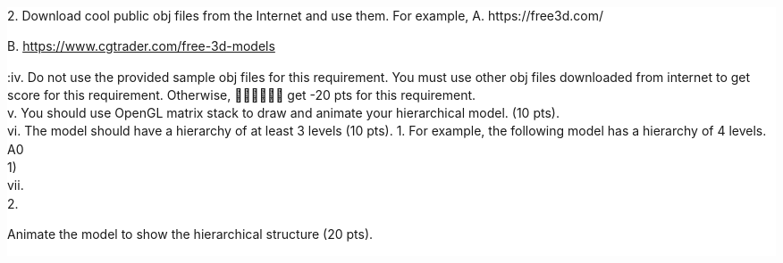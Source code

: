 </div>
</div>
<div class="layoutArea">
<div class="column">
2. Download cool public obj files from the Internet and use them. For example, A. https://free3d.com/

B. https://www.cgtrader.com/free-3d-models

</div>
</div>
<div class="layoutArea">
<div class="column">
:iv. Do not use the provided sample obj files for this requirement. You must use other obj files downloaded from internet to get score for this requirement. Otherwise, 􏰁􏰂􏰃􏰇􏰝􏰝 get -20 pts for this requirement.

</div>
</div>
<div class="layoutArea">
<div class="column">
v. You should use OpenGL matrix stack to draw and animate your hierarchical model. (10 pts).

</div>
</div>
<div class="layoutArea">
<div class="column">
vi. The model should have a hierarchy of at least 3 levels (10 pts). 1. For example, the following model has a hierarchy of 4 levels.

</div>
</div>
</div>
<div class="page" title="Page 4">
<div class="layoutArea">
<div class="column">
A0

</div>
</div>
<div class="layoutArea">
<div class="column">
1)

</div>
</div>
<div class="layoutArea">
<div class="column">
vii.

</div>
<div class="column">
2.

Animate the model to show the hierarchical structure (20 pts).
